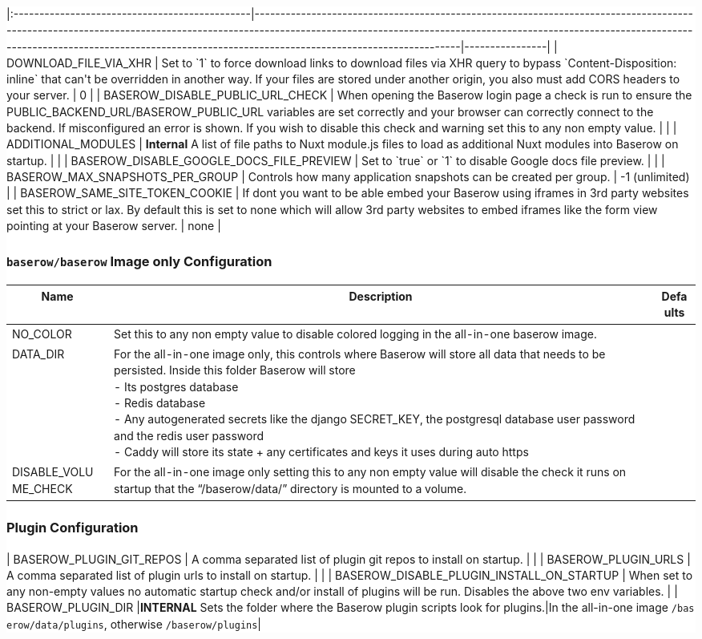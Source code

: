 |:----------------------------------------------|------------------------------------------------------------------------------------------------------------------------------------------------------------------------------------------------------------------------------------------------------------------------------------------------------------------|----------------|
| DOWNLOAD\_FILE\_VIA\_XHR                      | Set to \`1\` to force download links to download files via XHR query to bypass \`Content-Disposition: inline\` that can't be overridden in another way. If your files are stored under another origin, you also must add CORS headers to your server.                                                            | 0              |
| BASEROW\_DISABLE\_PUBLIC\_URL\_CHECK          | When opening the Baserow login page a check is run to ensure the PUBLIC\_BACKEND\_URL/BASEROW\_PUBLIC\_URL variables are set correctly and your browser can correctly connect to the backend. If misconfigured an error is shown. If you wish to disable this check and warning set this to any non empty value. |                |
| ADDITIONAL\_MODULES                           | **Internal** A list of file paths to Nuxt module.js files to load as additional Nuxt modules into Baserow on startup.                                                                                                                                                                                            |                |
| BASEROW\_DISABLE\_GOOGLE\_DOCS\_FILE\_PREVIEW | Set to \`true\` or \`1\` to disable Google docs file preview.                                                                                                                                                                                                                                                    |                |
| BASEROW_MAX_SNAPSHOTS_PER_GROUP               | Controls how many application snapshots can be created per group.                                                                                                                                                                                                                                                | -1 (unlimited) |
| BASEROW_SAME_SITE_TOKEN_COOKIE                | If dont you want to be able embed your Baserow using iframes in 3rd party websites set this to strict or lax. By default this is set to none which will allow 3rd party websites to embed iframes like the form view pointing at your Baserow server.                                                            | none           |

### `baserow/baserow` Image only Configuration

| Name                   | Description                                                                                                                                                                                                                                                                                                                                                                                                             | Defaults |
|------------------------|-------------------------------------------------------------------------------------------------------------------------------------------------------------------------------------------------------------------------------------------------------------------------------------------------------------------------------------------------------------------------------------------------------------------------|----------|
| NO\_COLOR              | Set this to any non empty value to disable colored logging in the all-in-one baserow image.                                                                                                                                                                                                                                                                                                                             |          |
| DATA\_DIR              | For the all-in-one image only, this controls where Baserow will store all data that needs to be persisted. Inside this folder Baserow will store<br>\- Its postgres database<br>\- Redis database<br>\- Any autogenerated secrets like the django SECRET\_KEY, the postgresql database user password and the redis user password<br>\- Caddy will store its state + any certificates and keys it uses during auto https |          |
| DISABLE\_VOLUME\_CHECK | For the all-in-one image only setting this to any non empty value will disable the check it runs on startup that the “/baserow/data/” directory is mounted to a volume.                                                                                                                                                                                                                                                 |          |

### Plugin Configuration

| BASEROW\_PLUGIN\_GIT\_REPOS | A comma separated list of plugin git repos to install on
startup. | |
| BASEROW\_PLUGIN\_URLS | A comma separated list of plugin urls to install on
startup. | |
| BASEROW\_DISABLE\_PLUGIN\_INSTALL\_ON\_STARTUP | When set to any non-empty values no
automatic startup check and/or install of plugins will be run. Disables the above two
env variables. |
| BASEROW\_PLUGIN\_DIR |**INTERNAL** Sets the folder where the Baserow plugin scripts
look for plugins.|In the all-in-one image `/baserow/data/plugins`,
otherwise `/baserow/plugins`|
